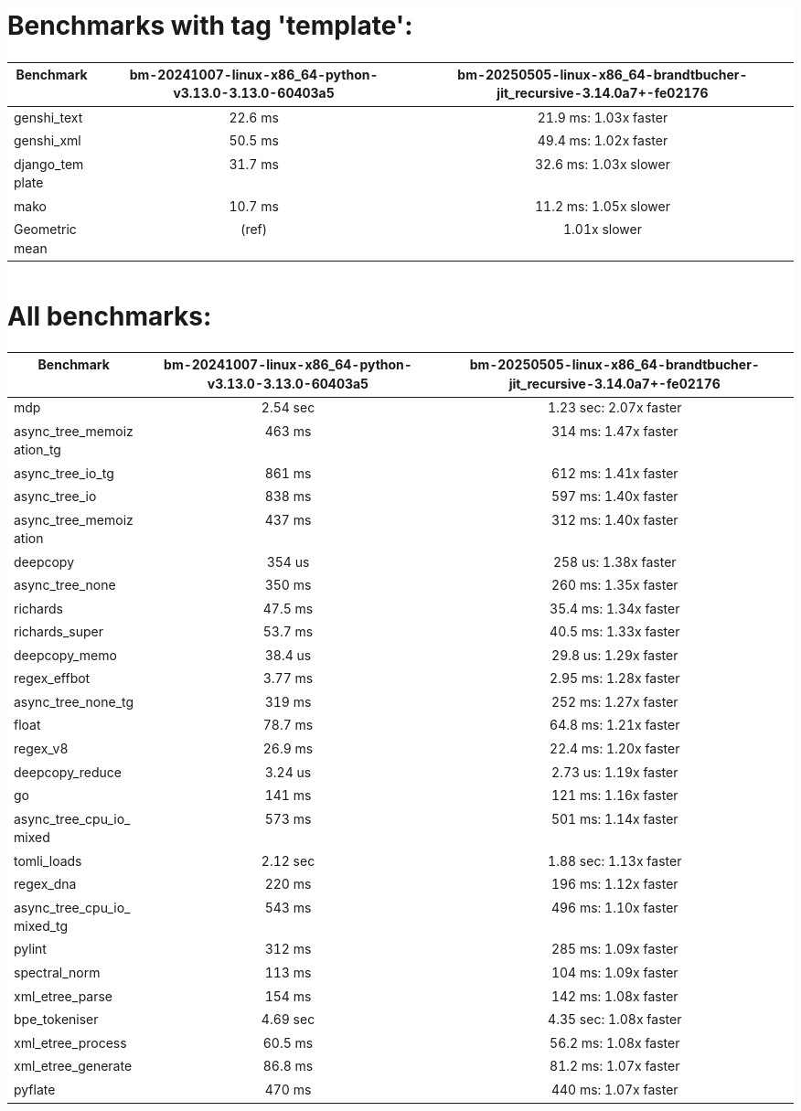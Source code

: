Benchmarks with tag 'template':
===============================

| Benchmark       | bm-20241007-linux-x86_64-python-v3.13.0-3.13.0-60403a5 | bm-20250505-linux-x86_64-brandtbucher-jit_recursive-3.14.0a7+-fe02176 |
|-----------------|:------------------------------------------------------:|:---------------------------------------------------------------------:|
| genshi_text     | 22.6 ms                                                | 21.9 ms: 1.03x faster                                                 |
| genshi_xml      | 50.5 ms                                                | 49.4 ms: 1.02x faster                                                 |
| django_template | 31.7 ms                                                | 32.6 ms: 1.03x slower                                                 |
| mako            | 10.7 ms                                                | 11.2 ms: 1.05x slower                                                 |
| Geometric mean  | (ref)                                                  | 1.01x slower                                                          |

All benchmarks:
===============

| Benchmark                  | bm-20241007-linux-x86_64-python-v3.13.0-3.13.0-60403a5 | bm-20250505-linux-x86_64-brandtbucher-jit_recursive-3.14.0a7+-fe02176 |
|----------------------------|:------------------------------------------------------:|:---------------------------------------------------------------------:|
| mdp                        | 2.54 sec                                               | 1.23 sec: 2.07x faster                                                |
| async_tree_memoization_tg  | 463 ms                                                 | 314 ms: 1.47x faster                                                  |
| async_tree_io_tg           | 861 ms                                                 | 612 ms: 1.41x faster                                                  |
| async_tree_io              | 838 ms                                                 | 597 ms: 1.40x faster                                                  |
| async_tree_memoization     | 437 ms                                                 | 312 ms: 1.40x faster                                                  |
| deepcopy                   | 354 us                                                 | 258 us: 1.38x faster                                                  |
| async_tree_none            | 350 ms                                                 | 260 ms: 1.35x faster                                                  |
| richards                   | 47.5 ms                                                | 35.4 ms: 1.34x faster                                                 |
| richards_super             | 53.7 ms                                                | 40.5 ms: 1.33x faster                                                 |
| deepcopy_memo              | 38.4 us                                                | 29.8 us: 1.29x faster                                                 |
| regex_effbot               | 3.77 ms                                                | 2.95 ms: 1.28x faster                                                 |
| async_tree_none_tg         | 319 ms                                                 | 252 ms: 1.27x faster                                                  |
| float                      | 78.7 ms                                                | 64.8 ms: 1.21x faster                                                 |
| regex_v8                   | 26.9 ms                                                | 22.4 ms: 1.20x faster                                                 |
| deepcopy_reduce            | 3.24 us                                                | 2.73 us: 1.19x faster                                                 |
| go                         | 141 ms                                                 | 121 ms: 1.16x faster                                                  |
| async_tree_cpu_io_mixed    | 573 ms                                                 | 501 ms: 1.14x faster                                                  |
| tomli_loads                | 2.12 sec                                               | 1.88 sec: 1.13x faster                                                |
| regex_dna                  | 220 ms                                                 | 196 ms: 1.12x faster                                                  |
| async_tree_cpu_io_mixed_tg | 543 ms                                                 | 496 ms: 1.10x faster                                                  |
| pylint                     | 312 ms                                                 | 285 ms: 1.09x faster                                                  |
| spectral_norm              | 113 ms                                                 | 104 ms: 1.09x faster                                                  |
| xml_etree_parse            | 154 ms                                                 | 142 ms: 1.08x faster                                                  |
| bpe_tokeniser              | 4.69 sec                                               | 4.35 sec: 1.08x faster                                                |
| xml_etree_process          | 60.5 ms                                                | 56.2 ms: 1.08x faster                                                 |
| xml_etree_generate         | 86.8 ms                                                | 81.2 ms: 1.07x faster                                                 |
| pyflate                    | 470 ms                                                 | 440 ms: 1.07x faster                                                  |